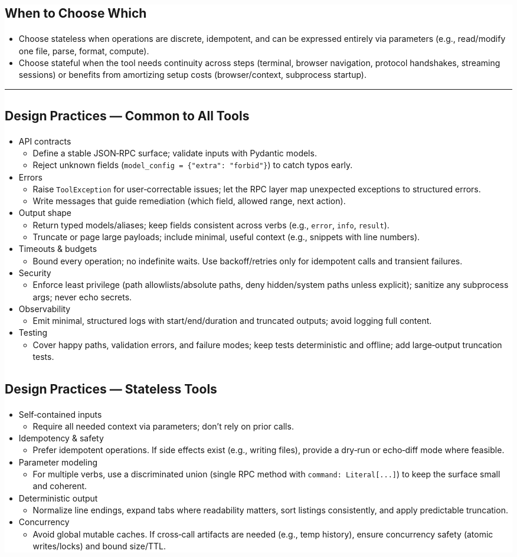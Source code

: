 ## When to Choose Which

- Choose stateless when operations are discrete, idempotent, and can be expressed entirely via parameters (e.g., read/modify one file, parse, format, compute).
- Choose stateful when the tool needs continuity across steps (terminal, browser navigation, protocol handshakes, streaming sessions) or benefits from amortizing setup costs (browser/context, subprocess startup).

---

## Design Practices — Common to All Tools

- API contracts
  - Define a stable JSON‑RPC surface; validate inputs with Pydantic models.
  - Reject unknown fields (`model_config = {"extra": "forbid"}`) to catch typos early.
- Errors
  - Raise `ToolException` for user‑correctable issues; let the RPC layer map unexpected exceptions to structured errors.
  - Write messages that guide remediation (which field, allowed range, next action).
- Output shape
  - Return typed models/aliases; keep fields consistent across verbs (e.g., `error`, `info`, `result`).
  - Truncate or page large payloads; include minimal, useful context (e.g., snippets with line numbers).
- Timeouts & budgets
  - Bound every operation; no indefinite waits. Use backoff/retries only for idempotent calls and transient failures.
- Security
  - Enforce least privilege (path allowlists/absolute paths, deny hidden/system paths unless explicit); sanitize any subprocess args; never echo secrets.
- Observability
  - Emit minimal, structured logs with start/end/duration and truncated outputs; avoid logging full content.
- Testing
  - Cover happy paths, validation errors, and failure modes; keep tests deterministic and offline; add large‑output truncation tests.

## Design Practices — Stateless Tools

- Self‑contained inputs
  - Require all needed context via parameters; don’t rely on prior calls.
- Idempotency & safety
  - Prefer idempotent operations. If side effects exist (e.g., writing files), provide a dry‑run or echo‑diff mode where feasible.
- Parameter modeling
  - For multiple verbs, use a discriminated union (single RPC method with `command: Literal[...]`) to keep the surface small and coherent.
- Deterministic output
  - Normalize line endings, expand tabs where readability matters, sort listings consistently, and apply predictable truncation.
- Concurrency
  - Avoid global mutable caches. If cross‑call artifacts are needed (e.g., temp history), ensure concurrency safety (atomic writes/locks) and bound size/TTL.
